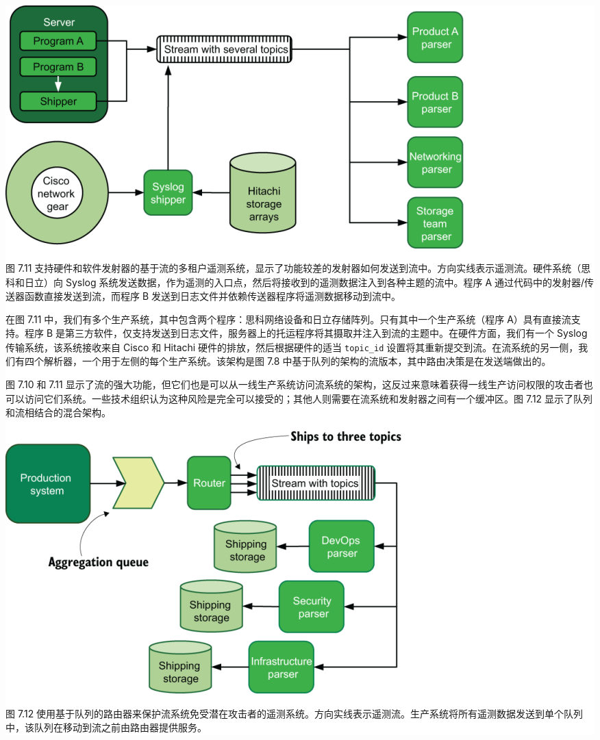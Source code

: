 ![](../images/7-11.png)

图 7.11 支持硬件和软件发射器的基于流的多租户遥测系统，显示了功能较差的发射器如何发送到流中。方向实线表示遥测流。硬件系统（思科和日立）向 Syslog 系统发送数据，作为遥测的入口点，然后将接收到的遥测数据注入到各种主题的流中。程序 A 通过代码中的发射器/传送器函数直接发送到流，而程序 B 发送到日志文件并依赖传送器程序将遥测数据移动到流中。

在图 7.11 中，我们有多个生产系统，其中包含两个程序：思科网络设备和日立存储阵列。只有其中一个生产系统（程序 A）具有直接流支持。程序 B 是第三方软件，仅支持发送到日志文件，服务器上的托运程序将其摄取并注入到流的主题中。在硬件方面，我们有一个 Syslog 传输系统，该系统接收来自 Cisco 和 Hitachi 硬件的排放，然后根据硬件的适当 `topic_id` 设置将其重新提交到流。在流系统的另一侧，我们有四个解析器，一个用于左侧的每个生产系统。该架构是图 7.8 中基于队列的架构的流版本，其中路由决策是在发送端做出的。

图 7.10 和 7.11 显示了流的强大功能，但它们也是可以从一线生产系统访问流系统的架构，这反过来意味着获得一线生产访问权限的攻击者也可以访问它们系统。一些技术组织认为这种风险是完全可以接受的；其他人则需要在流系统和发射器之间有一个缓冲区。图 7.12 显示了队列和流相结合的混合架构。

![](../images/7-12.png)

图 7.12 使用基于队列的路由器来保护流系统免受潜在攻击者的遥测系统。方向实线表示遥测流。生产系统将所有遥测数据发送到单个队列中，该队列在移动到流之前由路由器提供服务。
